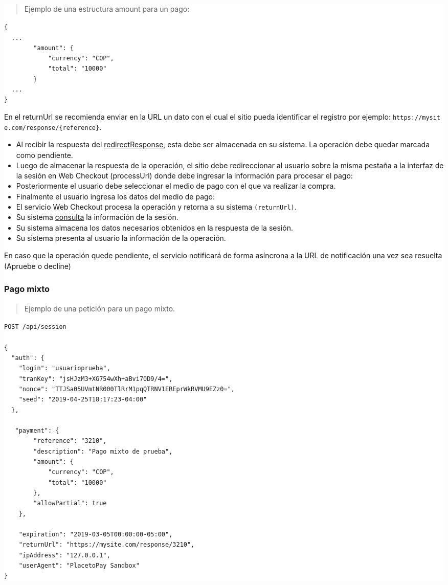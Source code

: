 >Ejemplo de una estructura amount para un pago:


```shell
{
  ...
        "amount": {
            "currency": "COP",
            "total": "10000"
        }
  ...     
}
```

<aside class="notice">
En el returnUrl se recomienda enviar en la URL un dato con el cual el sitio pueda identificar el registro por ejemplo: <code>https://mysite.com/response/{reference}</code>.
</aside>

* Al recibir la respuesta del <a href="#redirectresponse">redirectResponse</a>, esta debe ser almacenada en su sistema. La operación debe quedar marcada como pendiente. <br>
* Luego de almacenar la respuesta de la operación, el sitio debe redireccionar al usuario sobre la misma pestaña a la interfaz de la sesión en Web Checkout (processUrl) donde debe ingresar la información para procesar el pago:
* Posteriormente el usuario debe seleccionar el medio de pago con el que va realizar la compra.
* Finalmente el usuario ingresa los datos del medio de pago:
* El servicio Web Checkout procesa la operación y retorna a su sistema <code>(returnUrl)</code>. 
* Su sistema [consulta](#consulta) la información de la sesión.
* Su sistema almacena los datos necesarios obtenidos en la respuesta de la sesión.
* Su sistema presenta al usuario la información de la operación.


<aside class="notice">
En caso que la operación quede pendiente, el servicio notificará de forma asíncrona a la URL de notificación una vez sea resuelta (Apruebe o decline)
</aside>


### Pago mixto

>Ejemplo de una petición para un pago mixto.

```shell
POST /api/session

{
  "auth": {
    "login": "usuarioprueba",
    "tranKey": "jsHJzM3+XG754wXh+aBvi70D9/4=",
    "nonce": "TTJSa05UVmtNR000TlRrM1pqQTRNV1EREprWkRVMU9EZz0=",
    "seed": "2019-04-25T18:17:23-04:00"
  },
 
   "payment": {
        "reference": "3210",
        "description": "Pago mixto de prueba",
        "amount": {
            "currency": "COP",
            "total": "10000"
        },
        "allowPartial": true
    },

    "expiration": "2019-03-05T00:00:00-05:00",
    "returnUrl": "https://mysite.com/response/3210",
    "ipAddress": "127.0.0.1",
    "userAgent": "PlacetoPay Sandbox"
}
```